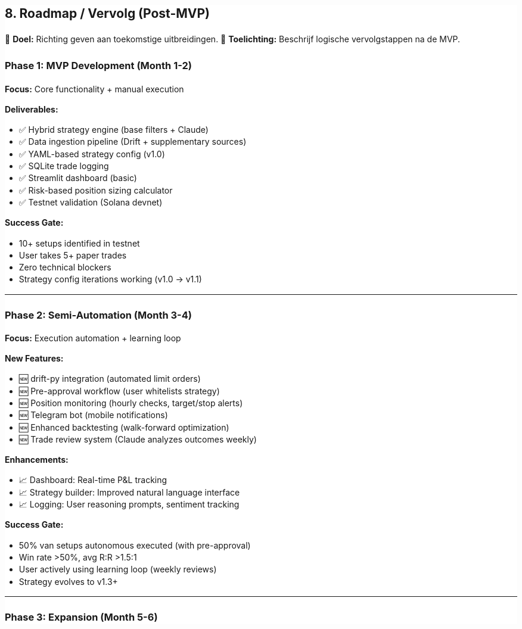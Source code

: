 
## 8. Roadmap / Vervolg (Post-MVP)

🎯 **Doel:** Richting geven aan toekomstige uitbreidingen.
📘 **Toelichting:** Beschrijf logische vervolgstappen na de MVP.

### Phase 1: MVP Development (Month 1-2)

**Focus:** Core functionality + manual execution

**Deliverables:**
- ✅ Hybrid strategy engine (base filters + Claude)
- ✅ Data ingestion pipeline (Drift + supplementary sources)
- ✅ YAML-based strategy config (v1.0)
- ✅ SQLite trade logging
- ✅ Streamlit dashboard (basic)
- ✅ Risk-based position sizing calculator
- ✅ Testnet validation (Solana devnet)

**Success Gate:**
- 10+ setups identified in testnet
- User takes 5+ paper trades
- Zero technical blockers
- Strategy config iterations working (v1.0 → v1.1)

---

### Phase 2: Semi-Automation (Month 3-4)

**Focus:** Execution automation + learning loop

**New Features:**
- 🆕 drift-py integration (automated limit orders)
- 🆕 Pre-approval workflow (user whitelists strategy)
- 🆕 Position monitoring (hourly checks, target/stop alerts)
- 🆕 Telegram bot (mobile notifications)
- 🆕 Enhanced backtesting (walk-forward optimization)
- 🆕 Trade review system (Claude analyzes outcomes weekly)

**Enhancements:**
- 📈 Dashboard: Real-time P&L tracking
- 📈 Strategy builder: Improved natural language interface
- 📈 Logging: User reasoning prompts, sentiment tracking

**Success Gate:**
- 50% van setups autonomous executed (with pre-approval)
- Win rate >50%, avg R:R >1.5:1
- User actively using learning loop (weekly reviews)
- Strategy evolves to v1.3+

---

### Phase 3: Expansion (Month 5-6)

